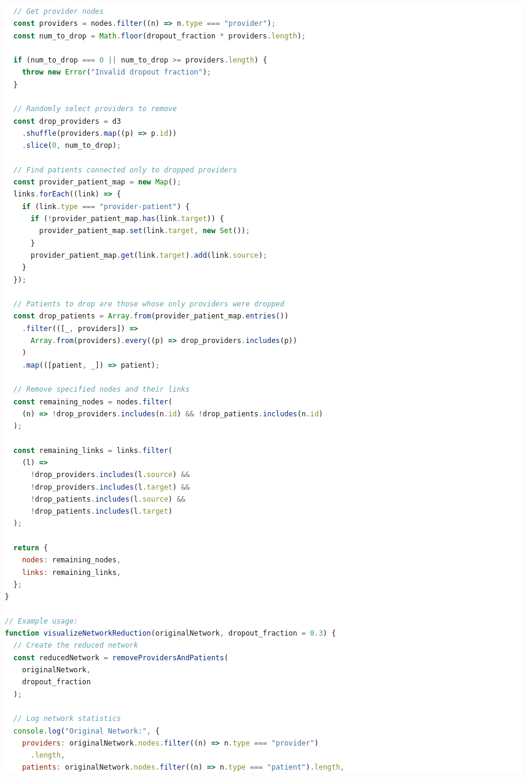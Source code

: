 ```js
  // Get provider nodes
  const providers = nodes.filter((n) => n.type === "provider");
  const num_to_drop = Math.floor(dropout_fraction * providers.length);

  if (num_to_drop === 0 || num_to_drop >= providers.length) {
    throw new Error("Invalid dropout fraction");
  }

  // Randomly select providers to remove
  const drop_providers = d3
    .shuffle(providers.map((p) => p.id))
    .slice(0, num_to_drop);

  // Find patients connected only to dropped providers
  const provider_patient_map = new Map();
  links.forEach((link) => {
    if (link.type === "provider-patient") {
      if (!provider_patient_map.has(link.target)) {
        provider_patient_map.set(link.target, new Set());
      }
      provider_patient_map.get(link.target).add(link.source);
    }
  });

  // Patients to drop are those whose only providers were dropped
  const drop_patients = Array.from(provider_patient_map.entries())
    .filter(([_, providers]) =>
      Array.from(providers).every((p) => drop_providers.includes(p))
    )
    .map(([patient, _]) => patient);

  // Remove specified nodes and their links
  const remaining_nodes = nodes.filter(
    (n) => !drop_providers.includes(n.id) && !drop_patients.includes(n.id)
  );

  const remaining_links = links.filter(
    (l) =>
      !drop_providers.includes(l.source) &&
      !drop_providers.includes(l.target) &&
      !drop_patients.includes(l.source) &&
      !drop_patients.includes(l.target)
  );

  return {
    nodes: remaining_nodes,
    links: remaining_links,
  };
}

// Example usage:
function visualizeNetworkReduction(originalNetwork, dropout_fraction = 0.3) {
  // Create the reduced network
  const reducedNetwork = removeProvidersAndPatients(
    originalNetwork,
    dropout_fraction
  );

  // Log network statistics
  console.log("Original Network:", {
    providers: originalNetwork.nodes.filter((n) => n.type === "provider")
      .length,
    patients: originalNetwork.nodes.filter((n) => n.type === "patient").length,
```